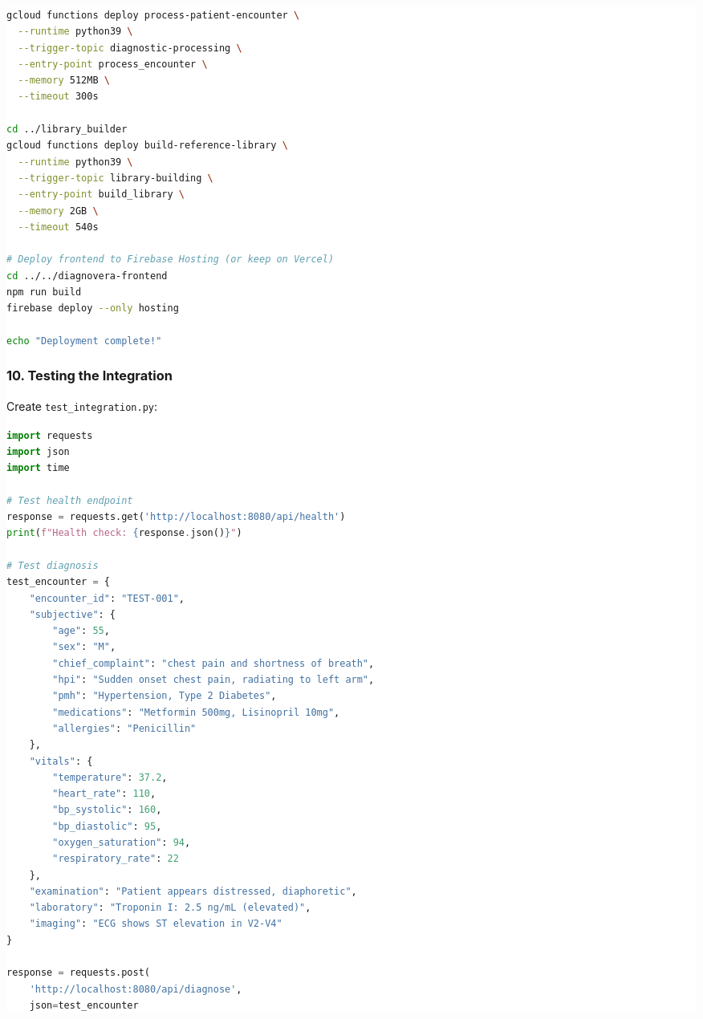 ```bash
gcloud functions deploy process-patient-encounter \
  --runtime python39 \
  --trigger-topic diagnostic-processing \
  --entry-point process_encounter \
  --memory 512MB \
  --timeout 300s

cd ../library_builder
gcloud functions deploy build-reference-library \
  --runtime python39 \
  --trigger-topic library-building \
  --entry-point build_library \
  --memory 2GB \
  --timeout 540s

# Deploy frontend to Firebase Hosting (or keep on Vercel)
cd ../../diagnovera-frontend
npm run build
firebase deploy --only hosting

echo "Deployment complete!"
```

### 10. Testing the Integration

Create `test_integration.py`:

```python
import requests
import json
import time

# Test health endpoint
response = requests.get('http://localhost:8080/api/health')
print(f"Health check: {response.json()}")

# Test diagnosis
test_encounter = {
    "encounter_id": "TEST-001",
    "subjective": {
        "age": 55,
        "sex": "M",
        "chief_complaint": "chest pain and shortness of breath",
        "hpi": "Sudden onset chest pain, radiating to left arm",
        "pmh": "Hypertension, Type 2 Diabetes",
        "medications": "Metformin 500mg, Lisinopril 10mg",
        "allergies": "Penicillin"
    },
    "vitals": {
        "temperature": 37.2,
        "heart_rate": 110,
        "bp_systolic": 160,
        "bp_diastolic": 95,
        "oxygen_saturation": 94,
        "respiratory_rate": 22
    },
    "examination": "Patient appears distressed, diaphoretic",
    "laboratory": "Troponin I: 2.5 ng/mL (elevated)",
    "imaging": "ECG shows ST elevation in V2-V4"
}

response = requests.post(
    'http://localhost:8080/api/diagnose',
    json=test_encounter
```